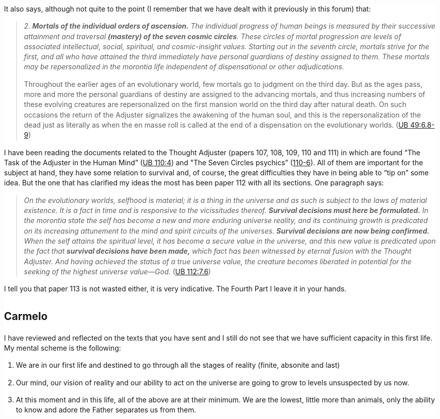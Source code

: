 It also says, although not quite to the point (I remember that we have dealt with it previously in this forum) that:

> _2. ***Mortals of the individual orders of ascension.*** The individual progress of human beings is measured by their successive attainment and traversal ***(mastery) of the seven cosmic circles***. These circles of mortal progression are levels of associated intellectual, social, spiritual, and cosmic-insight values. Starting out in the seventh circle, mortals strive for the first, and all who have attained the third immediately have personal guardians of destiny assigned to them. These mortals may be repersonalized in the morontia life independent of dispensational or other adjudications._
> 
> Throughout the earlier ages of an evolutionary world, few mortals go to judgment on the third day. But as the ages pass, more and more the personal guardians of destiny are assigned to the advancing mortals, and thus increasing numbers of these evolving creatures are repersonalized on the first mansion world on the third day after natural death. On such occasions the return of the Adjuster signalizes the awakening of the human soul, and this is the repersonalization of the dead just as literally as when the en masse roll is called at the end of a dispensation on the evolutionary worlds. ([UB 49:6.8-9](/en/The_Urantia_Book/49#p6_8))

I have been reading the documents related to the Thought Adjuster (papers 107, 108, 109, 110 and 111) in which are found “The Task of the Adjuster in the Human Mind” ([UB 110:4](/en/The_Urantia_Book/110#p4)) and "The Seven Circles psychics” ([110-6](/en/The_Urantia_Book/110#p6)). All of them are important for the subject at hand, they have some relation to survival and, of course, the great difficulties they have in being able to “tip on” some idea. But the one that has clarified my ideas the most has been paper 112 with all its sections. One paragraph says:

> _On the evolutionary worlds, selfhood is material; it is a thing in the universe and as such is subject to the laws of material existence. It is a fact in time and is responsive to the vicissitudes thereof. ***Survival decisions must here be formulated.*** In the morontia state the self has become a new and more enduring universe reality, and its continuing growth is predicated on its increasing attunement to the mind and spirit circuits of the universes. ***Survival decisions are now being confirmed.*** When the self attains the spiritual level, it has become a secure value in the universe, and this new value is predicated upon the fact that ***survival decisions have been made,*** which fact has been witnessed by eternal fusion with the Thought Adjuster. And having achieved the status of a true universe value, the creature becomes liberated in potential for the seeking of the highest universe value—God._ ([UB 112:7.6](/en/The_Urantia_Book/112#p7_6))

I tell you that paper 113 is not wasted either, it is very indicative. The Fourth Part I leave it in your hands.

## Carmelo

I have reviewed and reflected on the texts that you have sent and I still do not see that we have sufficient capacity in this first life. My mental scheme is the following:

1. We are in our first life and destined to go through all the stages of reality (finite, absonite and last)

2. Our mind, our vision of reality and our ability to act on the universe are going to grow to levels unsuspected by us now.

3. At this moment and in this life, all of the above are at their minimum. We are the lowest, little more than animals, only the ability to know and adore the Father separates us from them.
